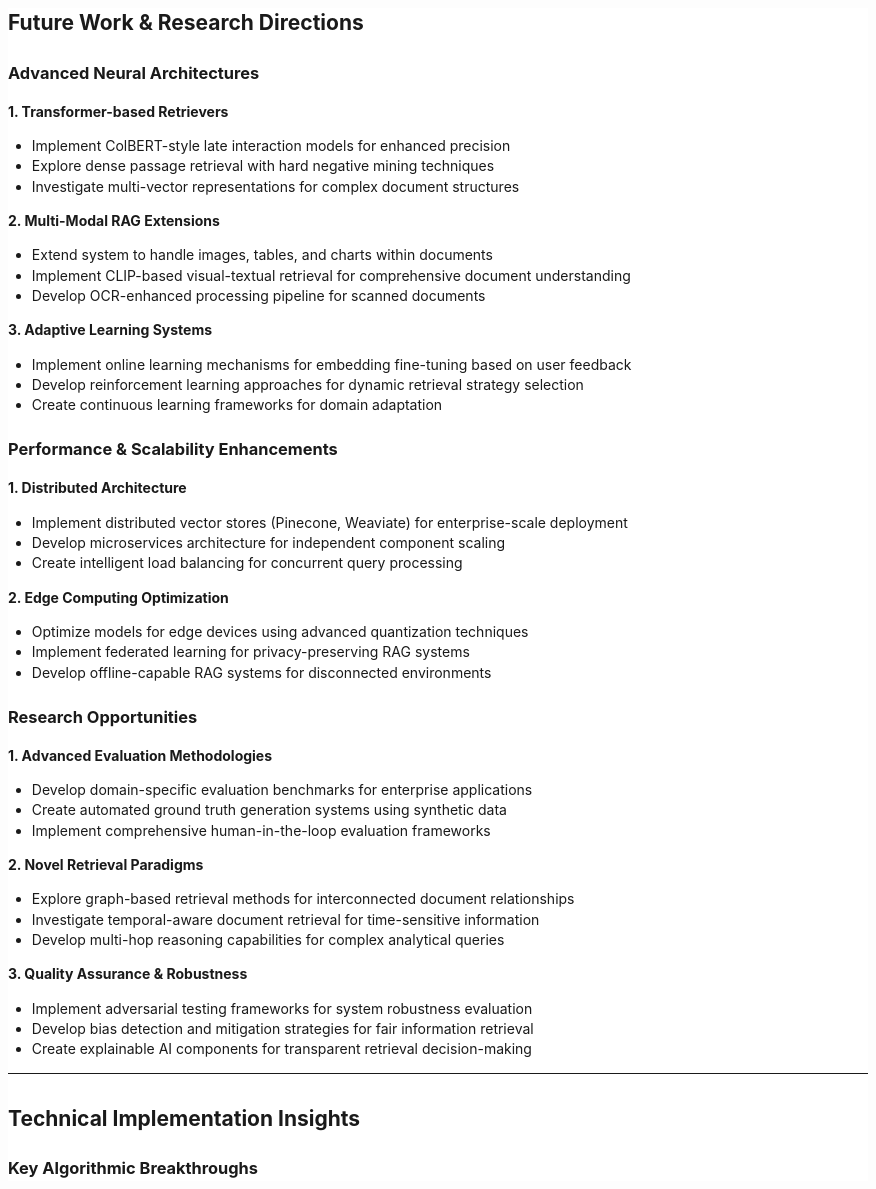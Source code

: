 ## Future Work & Research Directions

### Advanced Neural Architectures

**1. Transformer-based Retrievers**
- Implement ColBERT-style late interaction models for enhanced precision
- Explore dense passage retrieval with hard negative mining techniques
- Investigate multi-vector representations for complex document structures

**2. Multi-Modal RAG Extensions**
- Extend system to handle images, tables, and charts within documents
- Implement CLIP-based visual-textual retrieval for comprehensive document understanding
- Develop OCR-enhanced processing pipeline for scanned documents

**3. Adaptive Learning Systems**
- Implement online learning mechanisms for embedding fine-tuning based on user feedback
- Develop reinforcement learning approaches for dynamic retrieval strategy selection
- Create continuous learning frameworks for domain adaptation

### Performance & Scalability Enhancements

**1. Distributed Architecture**
- Implement distributed vector stores (Pinecone, Weaviate) for enterprise-scale deployment
- Develop microservices architecture for independent component scaling
- Create intelligent load balancing for concurrent query processing

**2. Edge Computing Optimization**
- Optimize models for edge devices using advanced quantization techniques
- Implement federated learning for privacy-preserving RAG systems
- Develop offline-capable RAG systems for disconnected environments

### Research Opportunities

**1. Advanced Evaluation Methodologies**
- Develop domain-specific evaluation benchmarks for enterprise applications
- Create automated ground truth generation systems using synthetic data
- Implement comprehensive human-in-the-loop evaluation frameworks

**2. Novel Retrieval Paradigms**
- Explore graph-based retrieval methods for interconnected document relationships
- Investigate temporal-aware document retrieval for time-sensitive information
- Develop multi-hop reasoning capabilities for complex analytical queries

**3. Quality Assurance & Robustness**
- Implement adversarial testing frameworks for system robustness evaluation
- Develop bias detection and mitigation strategies for fair information retrieval
- Create explainable AI components for transparent retrieval decision-making

---

## Technical Implementation Insights

### Key Algorithmic Breakthroughs
